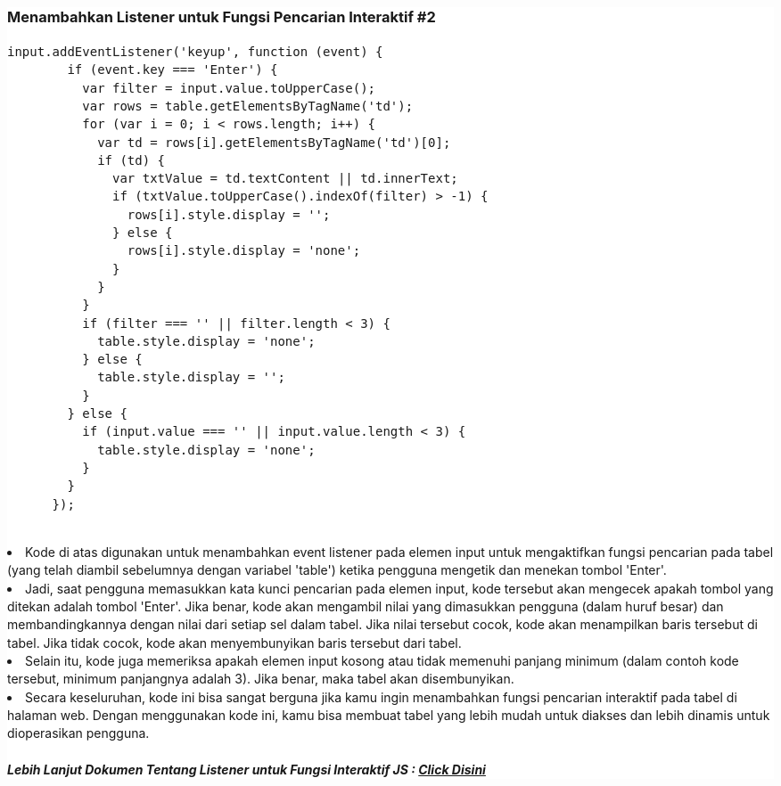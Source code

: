### Menambahkan Listener untuk Fungsi Pencarian Interaktif #2

<pre>
input.addEventListener('keyup', function (event) {
        if (event.key === 'Enter') {
          var filter = input.value.toUpperCase();
          var rows = table.getElementsByTagName('td');
          for (var i = 0; i < rows.length; i++) {
            var td = rows[i].getElementsByTagName('td')[0];
            if (td) {
              var txtValue = td.textContent || td.innerText;
              if (txtValue.toUpperCase().indexOf(filter) > -1) {
                rows[i].style.display = '';
              } else {
                rows[i].style.display = 'none';
              }
            }
          }
          if (filter === '' || filter.length < 3) {
            table.style.display = 'none';
          } else {
            table.style.display = '';
          }
        } else {
          if (input.value === '' || input.value.length < 3) {
            table.style.display = 'none';
          }
        }
      });
</pre>
<br>

<li> Kode di atas digunakan untuk menambahkan event listener pada elemen input untuk mengaktifkan fungsi pencarian pada tabel (yang telah diambil sebelumnya dengan variabel 'table') ketika pengguna mengetik dan menekan tombol 'Enter'.</li>

<li> Jadi, saat pengguna memasukkan kata kunci pencarian pada elemen input, kode tersebut akan mengecek apakah tombol yang ditekan adalah tombol 'Enter'. Jika benar, kode akan mengambil nilai yang dimasukkan pengguna (dalam huruf besar) dan membandingkannya dengan nilai dari setiap sel dalam tabel. Jika nilai tersebut cocok, kode akan menampilkan baris tersebut di tabel. Jika tidak cocok, kode akan menyembunyikan baris tersebut dari tabel. </li>

<li> Selain itu, kode juga memeriksa apakah elemen input kosong atau tidak memenuhi panjang minimum (dalam contoh kode tersebut, minimum panjangnya adalah 3). Jika benar, maka tabel akan disembunyikan. </li>

<li> Secara keseluruhan, kode ini bisa sangat berguna jika kamu ingin menambahkan fungsi pencarian interaktif pada tabel di halaman web. Dengan menggunakan kode ini, kamu bisa membuat tabel yang lebih mudah untuk diakses dan lebih dinamis untuk dioperasikan pengguna. </li>
<br>
<strong><em> Lebih Lanjut Dokumen Tentang Listener untuk Fungsi Interaktif JS : <a href="https://www.freecodecamp.org/news/javascript-addeventlistener-example-code/">Click Disini</a> </em></strong>
